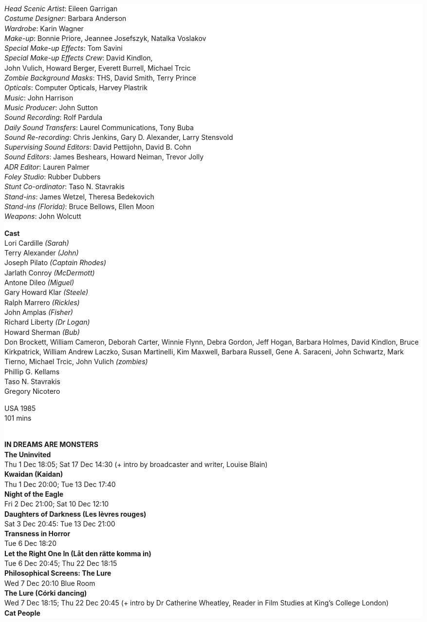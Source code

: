 _Head Scenic Artist_: Eileen Garrigan  
_Costume Designer_: Barbara Anderson  
_Wardrobe_: Karin Wagner  
_Make-up_: Bonnie Priore, Jeannee Josefszyk, Natalka Voslakov  
_Special Make-up Effects_: Tom Savini  
_Special Make-up Effects Crew_: David Kindlon,  
John Vulich, Howard Berger, Everett Burrell, Michael Trcic  
_Zombie Background Masks_: THS, David Smith, Terry Prince  
_Opticals_: Computer Opticals, Harvey Plastrik  
_Music_: John Harrison  
_Music Producer_: John Sutton  
_Sound Recording_: Rolf Pardula  
_Daily Sound Transfers_: Laurel Communications, Tony Buba  
_Sound Re-recording_: Chris Jenkins,  Gary D. Alexander, Larry Stensvold  
_Supervising Sound Editors_: David Pettijohn,  David B. Cohn  
_Sound Editors_: James Beshears, Howard Neiman, Trevor Jolly  
_ADR Editor_: Lauren Palmer  
_Foley Studio_: Rubber Dubbers  
_Stunt Co-ordinator_: Taso N. Stavrakis  
_Stand-ins_: James Wetzel, Theresa Bedekovich  
_Stand-ins (Florida)_: Bruce Bellows, Ellen Moon  
_Weapons_: John Wolcutt

**Cast**  
Lori Cardille _(Sarah)_  
Terry Alexander _(John)_  
Joseph Pilato _(Captain Rhodes)_  
Jarlath Conroy _(McDermott)_  
Antone Dileo _(Miguel)_  
Gary Howard Klar _(Steele)_  
Ralph Marrero _(Rickles)_  
John Amplas _(Fisher)_  
Richard Liberty _(Dr Logan)_  
Howard Sherman _(Bub)_  
Don Brockett, William Cameron, Deborah Carter, Winnie Flynn, Debra Gordon, Jeff Hogan, Barbara Holmes, David Kindlon, Bruce Kirkpatrick, William Andrew Laczko, Susan Martinelli, Kim Maxwell, Barbara Russell, Gene A. Saraceni, John Schwartz, Mark Tierno, Michael Trcic, John Vulich _(zombies)_  
Phillip G. Kellams  
Taso N. Stavrakis  
Gregory Nicotero

USA 1985  
101 mins
<br><br>

**IN DREAMS ARE MONSTERS**<br>
**The Uninvited**<br>
Thu 1 Dec 18:05; Sat 17 Dec 14:30 (+ intro by broadcaster and writer, Louise Blain)<br>
**Kwaidan (Kaidan)**<br>
Thu 1 Dec 20:00; Tue 13 Dec 17:40<br> 
**Night of the Eagle**<br>
Fri 2 Dec 21:00; Sat 10 Dec 12:10<br> 
**Daughters of Darkness (Les lèvres rouges)**<br>
Sat 3 Dec 20:45: Tue 13 Dec 21:00<br>
**Transness in Horror**<br>
Tue 6 Dec 18:20<br>
**Let the Right One In (Låt den rätte komma in)**<br>
Tue 6 Dec 20:45; Thu 22 Dec 18:15<br>
**Philosophical Screens: The Lure**<br>
Wed 7 Dec 20:10 Blue Room<br>
**The Lure (Córki dancing)**<br>
Wed 7 Dec 18:15; Thu 22 Dec 20:45 (+ intro by Dr Catherine Wheatley, Reader in Film Studies at King’s College London)<br>
**Cat People**<br> 